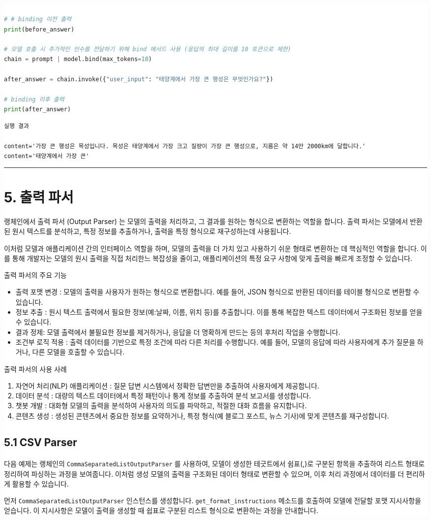 ```python

# # binding 이전 출력
print(before_answer)

# 모델 호출 시 추가적인 인수를 전달하기 위해 bind 메서드 사용 (응답의 최대 길이를 10 토큰으로 제한)
chain = prompt | model.bind(max_tokens=10)

after_answer = chain.invoke({"user_input": "태양계에서 가장 큰 행성은 무엇인가요?"})

# binding 이후 출력
print(after_answer)

```

```
실행 결과

content='가장 큰 행성은 목성입니다. 목성은 태양계에서 가장 크고 질량이 가장 큰 행성으로, 지름은 약 14만 2000km에 달합니다.'
content='태양계에서 가장 큰'
```

---

# 5. 출력 파서

랭체인에서 출력 파서 (Output Parser) 는 모델의 출력을 처리하고, 그 결과를 원하는 형식으로 변환하는 역할을 합니다. 출력 파서는 모델에서 반환된 원시 텍스트를 분석하고, 특정 정보를 추출하거나, 출력을 특정 형식으로 재구성하는데 사용됩니다.

이처럼 모델과 애플리케이션 간의 인터페이스 역할을 하며, 모델의 출력을 더 가치 있고 사용하기 쉬운 형태로 변환하는 데 핵심적인 역할을 합니다. 이를 통해 개발자는 모델의 원시 출력을 직접 처리한느 복잡성을 줄이고, 애플리케이션의 특정 요구 사항에 맞게 출력을 빠르게 조정할 수 있습니다.

출력 파서의 주요 기능

- 출력 포맷 변경 : 모델의 출력을 사용자가 원하는 형식으로 변환합니다. 예를 들어, JSON 형식으로 반환된 데이터를 테이블 형식으로 변환할 수 있습니다.
- 정보 추출 : 원시 텍스트 출력에서 필요한 정보(예:날짜, 이름, 위치 등)를 추출합니다. 이를 통해 복잡한 텍스트 데이터에서 구조화된 정보를 얻을 수 있습니다.
- 결과 정제: 모델 출력에서 불필요한 정보를 제거하거나, 응답을 더 명확하게 만드는 등의 후처리 작업을 수행합니다.
- 조건부 로직 적용 : 출력 데이터를 기반으로 특정 조건에 따라 다른 처리를 수행합니다. 예를 들어, 모델의 응답에 따라 사용자에게 추가 질문을 하거나, 다른 모델을 호출할 수 있습니다.

출력 파서의 사용 사례
1. 자연어 처리(NLP) 애플리케이션 : 질문 답변 시스템에서 정확한 답변만을 추출하여 사용자에게 제공합니다.
2. 데이터 분석 : 대량의 텍스트 데이터에서 특정 패턴이나 퉁계 정보를 추출하여 분석 보고서를 생성합니다.
3. 챗봇 개발 : 대화형 모델의 출력을 분석하여 사용자의 의도를 파악하고, 적절한 대화 흐름을 유지합니다.
4. 콘텐츠 생성 : 생성된 콘텐츠에서 중요한 정보를 요약하거나, 특정 형식(예 블로그 포스트, 뉴스 기사)에 맞게 콘텐츠를 재구성합니다.

## 5.1 CSV Parser

다음 예제는 랭체인의 `CommaSeparatedListOutputParser` 를 사용하여, 모델이 생성한 테긋트에서 쉼표(,)로 구분된 항목을 추출하여 리스트 형태로 정리하여 파싱하는 과정을 보여줍니다. 이처럼 생성 모델의 출력을 구조화된 데이터 형태로 변환할 수 있으며, 이후 처리 과정에서 데이터를 더 편리하게 활용할 수 있습니다.

먼저 `CommaSeparatedListOutputParser` 인스턴스를 생성합니다. `get_format_instructions` 메소드를 호출하여 모델에 전달할 포맷 지시사항을 얻습니다. 이 지시사항은 모델이 출력을 생성할 때 쉽표로 구분된 리스트 형식으로 변환하는 과정을 안내합니다.
